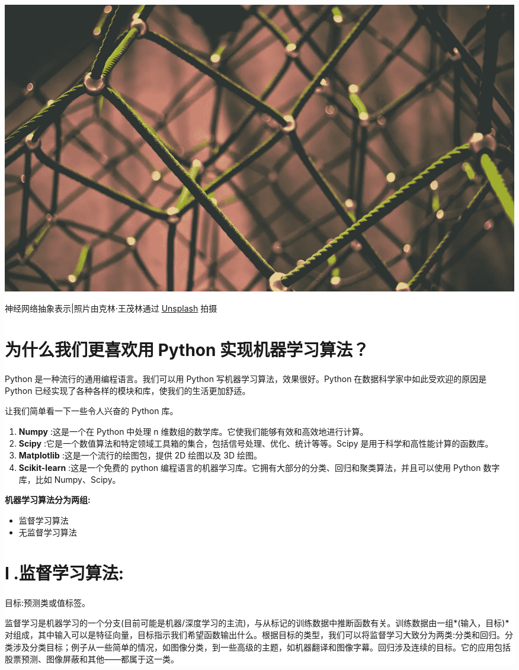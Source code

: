 ![](img/dfb17b8c5e49450170e8576b47583d29.png)

神经网络抽象表示|照片由克林·王茂林通过 [Unsplash](https://unsplash.com/photos/BW0vK-FA3eg) 拍摄

# 为什么我们更喜欢用 Python 实现机器学习算法？

Python 是一种流行的通用编程语言。我们可以用 Python 写机器学习算法，效果很好。Python 在数据科学家中如此受欢迎的原因是 Python 已经实现了各种各样的模块和库，使我们的生活更加舒适。

让我们简单看一下一些令人兴奋的 Python 库。

1.  **Numpy** :这是一个在 Python 中处理 n 维数组的数学库。它使我们能够有效和高效地进行计算。
2.  **Scipy** :它是一个数值算法和特定领域工具箱的集合，包括信号处理、优化、统计等等。Scipy 是用于科学和高性能计算的函数库。
3.  **Matplotlib** :这是一个流行的绘图包，提供 2D 绘图以及 3D 绘图。
4.  **Scikit-learn** :这是一个免费的 python 编程语言的机器学习库。它拥有大部分的分类、回归和聚类算法，并且可以使用 Python 数字库，比如 Numpy、Scipy。

**机器学习算法分为两组:**

*   监督学习算法
*   无监督学习算法

# I .监督学习算法:

目标:预测类或值标签。

监督学习是机器学习的一个分支(目前可能是机器/深度学习的主流)，与从标记的训练数据中推断函数有关。训练数据由一组*(输入，目标)*对组成，其中输入可以是特征向量，目标指示我们希望函数输出什么。根据目标的类型，我们可以将监督学习大致分为两类:分类和回归。分类涉及分类目标；例子从一些简单的情况，如图像分类，到一些高级的主题，如机器翻译和图像字幕。回归涉及连续的目标。它的应用包括股票预测、图像屏蔽和其他——都属于这一类。
